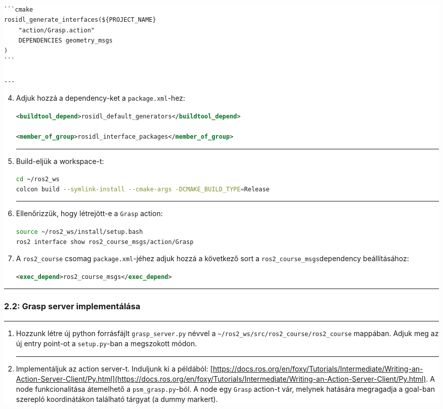     ```cmake
    rosidl_generate_interfaces(${PROJECT_NAME}
        "action/Grasp.action"
        DEPENDENCIES geometry_msgs
    )
    ```
   
    ---
   
4. Adjuk hozzá a dependency-ket a `package.xml`-hez:

    ```xml
    <buildtool_depend>rosidl_default_generators</buildtool_depend>

    <member_of_group>rosidl_interface_packages</member_of_group>
    ```

    ---

5. Build-eljük a workspace-t:

    ```bash
    cd ~/ros2_ws
    colcon build --symlink-install --cmake-args -DCMAKE_BUILD_TYPE=Release
    ```

    ---

6. Ellenőrizzük, hogy létrejött-e a `Grasp` action:

    ```bash
    source ~/ros2_ws/install/setup.bash
    ros2 interface show ros2_course_msgs/action/Grasp
    ```
7. A `ros2_course` csomag `package.xml`-jéhez adjuk hozzá a következő sort
a `ros2_course_msgs`dependency beállításához:

    ```xml
    <exec_depend>ros2_course_msgs</exec_depend>
    ```

---

### 2.2: Grasp server implementálása

---

1. Hozzunk létre új python forrásfájlt `grasp_server.py` névvel a 
`~/ros2_ws/src/ros2_course/ros2_course` mappában. Adjuk meg az új entry point-ot a
`setup.py`-ban a megszokott módon.

    ---
    
2. Implementáljuk az action server-t. Induljunk ki a példából:
[https://docs.ros.org/en/foxy/Tutorials/Intermediate/Writing-an-Action-Server-Client/Py.html](https://docs.ros.org/en/foxy/Tutorials/Intermediate/Writing-an-Action-Server-Client/Py.html).
A node funkcionalitása átemelhető a `psm_grasp.py`-ból. A node egy `Grasp` action-t vár, melynek hatására
megragadja a goal-ban szerepló koordinátákon található tárgyat (a dummy markert).

